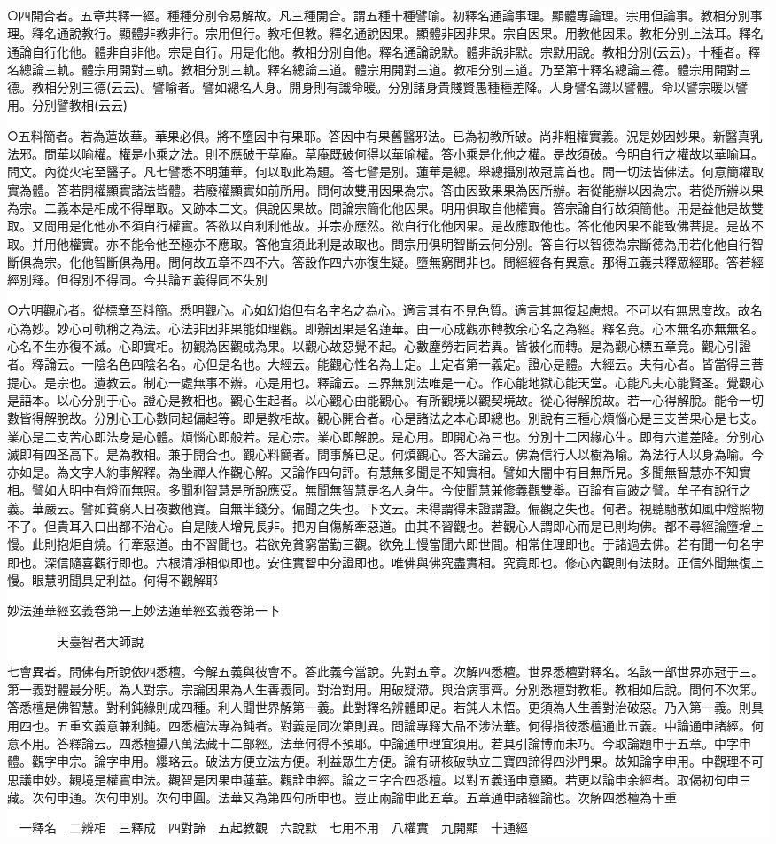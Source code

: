 ○四開合者。五章共釋一經。種種分別令易解故。凡三種開合。謂五種十種譬喻。初釋名通論事理。顯體專論理。宗用但論事。教相分別事理。釋名通說教行。顯體非教非行。宗用但行。教相但教。釋名通說因果。顯體非因非果。宗自因果。用教他因果。教相分別上法耳。釋名通論自行化他。體非自非他。宗是自行。用是化他。教相分別自他。釋名通論說默。體非說非默。宗默用說。教相分別(云云)。十種者。釋名總論三軌。體宗用開對三軌。教相分別三軌。釋名總論三道。體宗用開對三道。教相分別三道。乃至第十釋名總論三德。體宗用開對三德。教相分別三德(云云)。譬喻者。譬如總名人身。開身則有識命暖。分別諸身貴賤賢愚種種差降。人身譬名識以譬體。命以譬宗暖以譬用。分別譬教相(云云)

○五料簡者。若為蓮故華。華果必俱。將不墮因中有果耶。答因中有果舊醫邪法。已為初教所破。尚非粗權實義。況是妙因妙果。新醫真乳法邪。問華以喻權。權是小乘之法。則不應破于草庵。草庵既破何得以華喻權。答小乘是化他之權。是故須破。今明自行之權故以華喻耳。問文。內從火宅至醫子。凡七譬悉不明蓮華。何以取此為題。答七譬是別。蓮華是總。舉總攝別故冠篇首也。問一切法皆佛法。何意簡權取實為體。答若開權顯實諸法皆體。若廢權顯實如前所用。問何故雙用因果為宗。答由因致果果為因所辦。若從能辦以因為宗。若從所辦以果為宗。二義本是相成不得單取。又跡本二文。俱說因果故。問論宗簡化他因果。明用俱取自他權實。答宗論自行故須簡他。用是益他是故雙取。又問用是化他亦不須自行權實。答欲以自利利他故。并宗亦應然。欲自行化他因果。是故應取他也。答化他因果不能致佛菩提。是故不取。并用他權實。亦不能令他至極亦不應取。答他宜須此利是故取也。問宗用俱明智斷云何分別。答自行以智德為宗斷德為用若化他自行智斷俱為宗。化他智斷俱為用。問何故五章不四不六。答設作四六亦復生疑。墮無窮問非也。問經經各有異意。那得五義共釋眾經耶。答若經經別釋。但得別不得同。今共論五義得同不失別

○六明觀心者。從標章至料簡。悉明觀心。心如幻焰但有名字名之為心。適言其有不見色質。適言其無復起慮想。不可以有無思度故。故名心為妙。妙心可軌稱之為法。心法非因非果能如理觀。即辦因果是名蓮華。由一心成觀亦轉教余心名之為經。釋名竟。心本無名亦無無名。心名不生亦復不滅。心即實相。初觀為因觀成為果。以觀心故惡覺不起。心數塵勞若同若異。皆被化而轉。是為觀心標五章竟。觀心引證者。釋論云。一陰名色四陰名名。心但是名也。大經云。能觀心性名為上定。上定者第一義定。證心是體。大經云。夫有心者。皆當得三菩提心。是宗也。遺教云。制心一處無事不辦。心是用也。釋論云。三界無別法唯是一心。作心能地獄心能天堂。心能凡夫心能賢圣。覺觀心是語本。以心分別于心。證心是教相也。觀心生起者。以心觀心由能觀心。有所觀境以觀契境故。從心得解脫故。若一心得解脫。能令一切數皆得解脫故。分別心王心數同起偏起等。即是教相故。觀心開合者。心是諸法之本心即總也。別說有三種心煩惱心是三支苦果心是七支。業心是二支苦心即法身是心體。煩惱心即般若。是心宗。業心即解脫。是心用。即開心為三也。分別十二因緣心生。即有六道差降。分別心滅即有四圣高下。是為教相。兼于開合也。觀心料簡者。問事解已足。何煩觀心。答大論云。佛為信行人以樹為喻。為法行人以身為喻。今亦如是。為文字人約事解釋。為坐禪人作觀心解。又論作四句評。有慧無多聞是不知實相。譬如大闇中有目無所見。多聞無智慧亦不知實相。譬如大明中有燈而無照。多聞利智慧是所說應受。無聞無智慧是名人身牛。今使聞慧兼修義觀雙舉。百論有盲跛之譬。牟子有說行之義。華嚴云。譬如貧窮人日夜數他寶。自無半錢分。偏聞之失也。下文云。未得謂得未證謂證。偏觀之失也。何者。視聽馳散如風中燈照物不了。但貴耳入口出都不治心。自是陵人增見長非。把刃自傷解牽惡道。由其不習觀也。若觀心人謂即心而是已則均佛。都不尋經論墮增上慢。此則抱炬自燒。行牽惡道。由不習聞也。若欲免貧窮當勤三觀。欲免上慢當聞六即世間。相常住理即也。于諸過去佛。若有聞一句名字即也。深信隨喜觀行即也。六根清凈相似即也。安住實智中分證即也。唯佛與佛究盡實相。究竟即也。修心內觀則有法財。正信外聞無復上慢。眼慧明聞具足利益。何得不觀解耶

妙法蓮華經玄義卷第一上妙法蓮華經玄義卷第一下

　　　　天臺智者大師說


七會異者。問佛有所說依四悉檀。今解五義與彼會不。答此義今當說。先對五章。次解四悉檀。世界悉檀對釋名。名該一部世界亦冠于三。第一義對體最分明。為人對宗。宗論因果為人生善義同。對治對用。用破疑滯。與治病事齊。分別悉檀對教相。教相如后說。問何不次第。答悉檀是佛智慧。對利鈍緣則成四種。利人聞世界解第一義。此對釋名辨體即足。若鈍人未悟。更須為人生善對治破惡。乃入第一義。則具用四也。五重玄義意兼利鈍。四悉檀法專為鈍者。對義是同次第則異。問論專釋大品不涉法華。何得指彼悉檀通此五義。中論通申諸經。何意不用。答釋論云。四悉檀攝八萬法藏十二部經。法華何得不預耶。中論通申理宜須用。若具引論博而未巧。今取論題申于五章。中字申體。觀字申宗。論字申用。纓珞云。破法方便立法方便。利益眾生方便。論有研核破執立三寶四諦得四沙門果。故知論字申用。中觀理不可思議申妙。觀境是權實申法。觀智是因果申蓮華。觀詮申經。論之三字合四悉檀。以對五義通申意顯。若更以論申余經者。取偈初句申三藏。次句申通。次句申別。次句申圓。法華又為第四句所申也。豈止兩論申此五章。五章通申諸經論也。次解四悉檀為十重

　一釋名　二辨相　三釋成　四對諦　五起教觀　六說默　七用不用　八權實　九開顯　十通經
